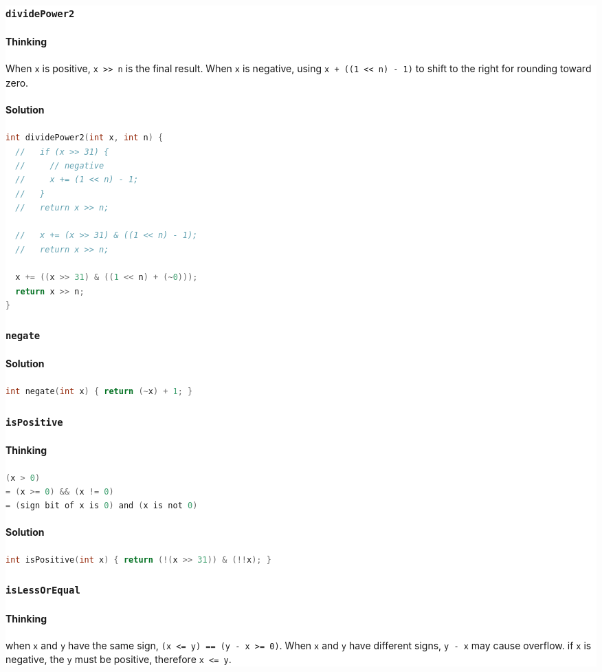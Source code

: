 ### `dividePower2`

#### Thinking

When `x` is positive, `x >> n` is the final result. When `x` is negative, using `x + ((1 << n) - 1)` to shift to the right for rounding toward zero.

#### Solution

```c
int dividePower2(int x, int n) {
  //   if (x >> 31) {
  //     // negative
  //     x += (1 << n) - 1;
  //   }
  //   return x >> n;

  //   x += (x >> 31) & ((1 << n) - 1);
  //   return x >> n;

  x += ((x >> 31) & ((1 << n) + (~0)));
  return x >> n;
}
```

### `negate`

#### Solution

```c
int negate(int x) { return (~x) + 1; }
```

### `isPositive`

#### Thinking

```c
(x > 0)
= (x >= 0) && (x != 0)
= (sign bit of x is 0) and (x is not 0)
```

#### Solution

```c
int isPositive(int x) { return (!(x >> 31)) & (!!x); }
```

### `isLessOrEqual`

#### Thinking

when `x` and `y` have the same sign, `(x <= y) == (y - x >= 0)`. When `x` and `y` have different signs, `y - x` may cause overflow. if `x` is negative, the `y` must be positive, therefore `x <= y`.
